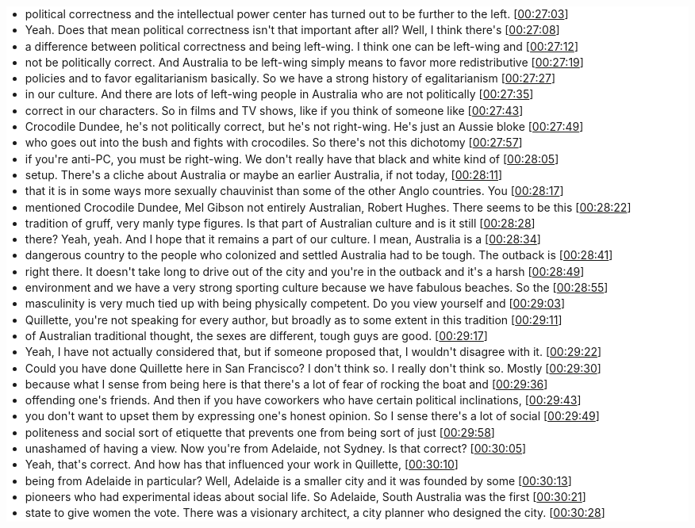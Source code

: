 *  political correctness and the intellectual power center has turned out to be further to the left. [[00:27:03](https://www.youtube.com/watch?v=LA01e5B9aOI&t=1623.36s)]
*  Yeah. Does that mean political correctness isn't that important after all? Well, I think there's [[00:27:08](https://www.youtube.com/watch?v=LA01e5B9aOI&t=1628.0s)]
*  a difference between political correctness and being left-wing. I think one can be left-wing and [[00:27:12](https://www.youtube.com/watch?v=LA01e5B9aOI&t=1632.56s)]
*  not be politically correct. And Australia to be left-wing simply means to favor more redistributive [[00:27:19](https://www.youtube.com/watch?v=LA01e5B9aOI&t=1639.2s)]
*  policies and to favor egalitarianism basically. So we have a strong history of egalitarianism [[00:27:27](https://www.youtube.com/watch?v=LA01e5B9aOI&t=1647.44s)]
*  in our culture. And there are lots of left-wing people in Australia who are not politically [[00:27:35](https://www.youtube.com/watch?v=LA01e5B9aOI&t=1655.36s)]
*  correct in our characters. So in films and TV shows, like if you think of someone like [[00:27:43](https://www.youtube.com/watch?v=LA01e5B9aOI&t=1663.36s)]
*  Crocodile Dundee, he's not politically correct, but he's not right-wing. He's just an Aussie bloke [[00:27:49](https://www.youtube.com/watch?v=LA01e5B9aOI&t=1669.36s)]
*  who goes out into the bush and fights with crocodiles. So there's not this dichotomy [[00:27:57](https://www.youtube.com/watch?v=LA01e5B9aOI&t=1677.52s)]
*  if you're anti-PC, you must be right-wing. We don't really have that black and white kind of [[00:28:05](https://www.youtube.com/watch?v=LA01e5B9aOI&t=1685.0400000000002s)]
*  setup. There's a cliche about Australia or maybe an earlier Australia, if not today, [[00:28:11](https://www.youtube.com/watch?v=LA01e5B9aOI&t=1691.7600000000002s)]
*  that it is in some ways more sexually chauvinist than some of the other Anglo countries. You [[00:28:17](https://www.youtube.com/watch?v=LA01e5B9aOI&t=1697.8400000000001s)]
*  mentioned Crocodile Dundee, Mel Gibson not entirely Australian, Robert Hughes. There seems to be this [[00:28:22](https://www.youtube.com/watch?v=LA01e5B9aOI&t=1702.88s)]
*  tradition of gruff, very manly type figures. Is that part of Australian culture and is it still [[00:28:28](https://www.youtube.com/watch?v=LA01e5B9aOI&t=1708.48s)]
*  there? Yeah, yeah. And I hope that it remains a part of our culture. I mean, Australia is a [[00:28:34](https://www.youtube.com/watch?v=LA01e5B9aOI&t=1714.96s)]
*  dangerous country to the people who colonized and settled Australia had to be tough. The outback is [[00:28:41](https://www.youtube.com/watch?v=LA01e5B9aOI&t=1721.84s)]
*  right there. It doesn't take long to drive out of the city and you're in the outback and it's a harsh [[00:28:49](https://www.youtube.com/watch?v=LA01e5B9aOI&t=1729.92s)]
*  environment and we have a very strong sporting culture because we have fabulous beaches. So the [[00:28:55](https://www.youtube.com/watch?v=LA01e5B9aOI&t=1735.6s)]
*  masculinity is very much tied up with being physically competent. Do you view yourself and [[00:29:03](https://www.youtube.com/watch?v=LA01e5B9aOI&t=1743.9199999999998s)]
*  Quillette, you're not speaking for every author, but broadly as to some extent in this tradition [[00:29:11](https://www.youtube.com/watch?v=LA01e5B9aOI&t=1751.84s)]
*  of Australian traditional thought, the sexes are different, tough guys are good. [[00:29:17](https://www.youtube.com/watch?v=LA01e5B9aOI&t=1757.4399999999998s)]
*  Yeah, I have not actually considered that, but if someone proposed that, I wouldn't disagree with it. [[00:29:22](https://www.youtube.com/watch?v=LA01e5B9aOI&t=1762.4s)]
*  Could you have done Quillette here in San Francisco? I don't think so. I really don't think so. Mostly [[00:29:30](https://www.youtube.com/watch?v=LA01e5B9aOI&t=1770.08s)]
*  because what I sense from being here is that there's a lot of fear of rocking the boat and [[00:29:36](https://www.youtube.com/watch?v=LA01e5B9aOI&t=1776.24s)]
*  offending one's friends. And then if you have coworkers who have certain political inclinations, [[00:29:43](https://www.youtube.com/watch?v=LA01e5B9aOI&t=1783.76s)]
*  you don't want to upset them by expressing one's honest opinion. So I sense there's a lot of social [[00:29:49](https://www.youtube.com/watch?v=LA01e5B9aOI&t=1789.68s)]
*  politeness and social sort of etiquette that prevents one from being sort of just [[00:29:58](https://www.youtube.com/watch?v=LA01e5B9aOI&t=1798.16s)]
*  unashamed of having a view. Now you're from Adelaide, not Sydney. Is that correct? [[00:30:05](https://www.youtube.com/watch?v=LA01e5B9aOI&t=1805.6000000000001s)]
*  Yeah, that's correct. And how has that influenced your work in Quillette, [[00:30:10](https://www.youtube.com/watch?v=LA01e5B9aOI&t=1810.96s)]
*  being from Adelaide in particular? Well, Adelaide is a smaller city and it was founded by some [[00:30:13](https://www.youtube.com/watch?v=LA01e5B9aOI&t=1813.92s)]
*  pioneers who had experimental ideas about social life. So Adelaide, South Australia was the first [[00:30:21](https://www.youtube.com/watch?v=LA01e5B9aOI&t=1821.28s)]
*  state to give women the vote. There was a visionary architect, a city planner who designed the city. [[00:30:28](https://www.youtube.com/watch?v=LA01e5B9aOI&t=1828.16s)]